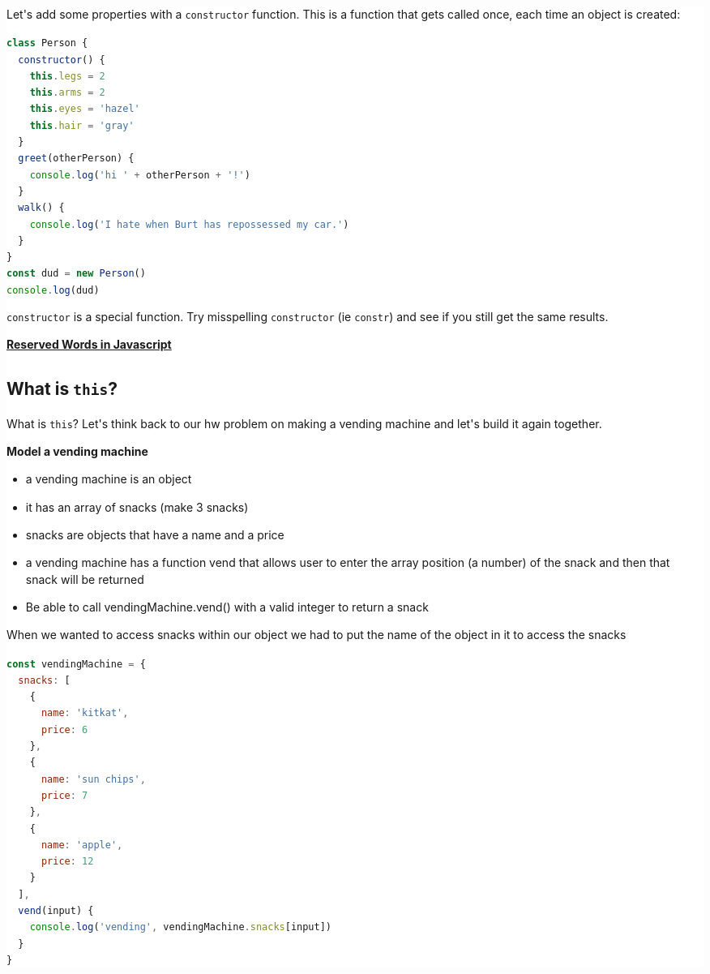 Let's add some properties with a `constructor` function. This is a function that gets called once, each time an object is created:

```javascript
class Person {
  constructor() {
    this.legs = 2
    this.arms = 2
    this.eyes = 'hazel'
    this.hair = 'gray'
  }
  greet(otherPerson) {
    console.log('hi ' + otherPerson + '!')
  }
  walk() {
    console.log('I hate when Burt has repossessed my car.')
  }
}
const dud = new Person()
console.log(dud)
```

`constructor` is a special function. Try misspelling `constructor` (ie `constr`) and see if you still get the same results.

**[Reserved Words in Javascript](http://www.javascripter.net/faq/reserved.htm)**

## What is `this`?

What is `this`? Let's think back to our hw problem on making a vending machine and let's build it again together.

**Model a vending machine**

- a vending machine is an object

- it has an array of snacks (make 3 snacks)

- snacks are objects that have a name and a price

- a vending machine has a function vend that allows user to enter the array position (a number) of the snack and then that snack will be returned

- Be able to call vendingMachine.vend() with a valid integer to return a snack

When we wanted to access snacks within our object we had to put the name of the object in it to access the snacks

```js
const vendingMachine = {
  snacks: [
    {
      name: 'kitkat',
      price: 6
    },
    {
      name: 'sun chips',
      price: 7
    },
    {
      name: 'apple',
      price: 12
    }
  ],
  vend(input) {
    console.log('vending', vendingMachine.snacks[input])
  }
}

```